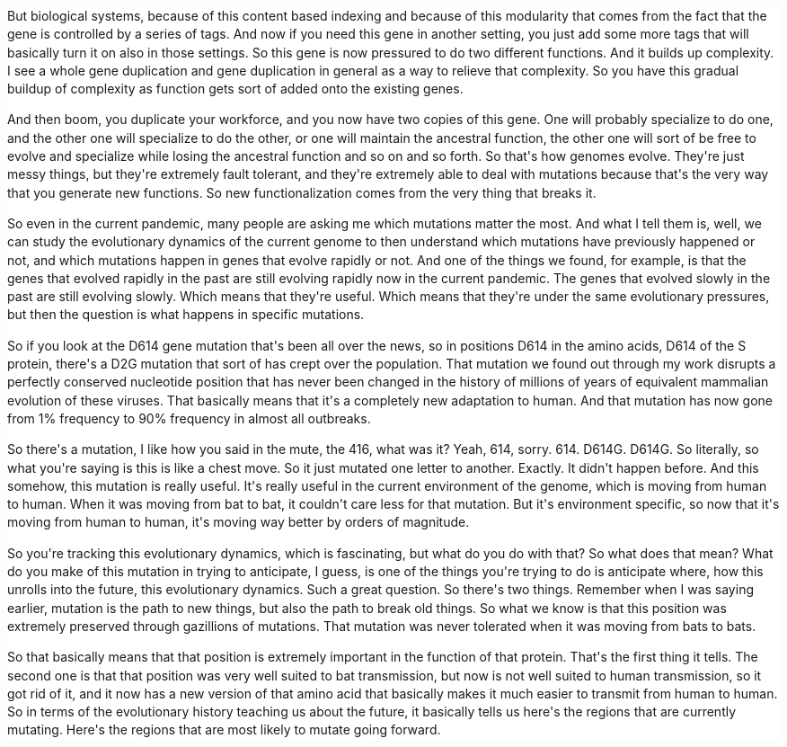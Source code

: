 But biological systems, because of this content based indexing and because of this modularity that comes from the fact that the gene is controlled by a series of tags. And now if you need this gene in another setting, you just add some more tags that will basically turn it on also in those settings. So this gene is now pressured to do two different functions. And it builds up complexity. I see a whole gene duplication and gene duplication in general as a way to relieve that complexity. So you have this gradual buildup of complexity as function gets sort of added onto the existing genes.

And then boom, you duplicate your workforce, and you now have two copies of this gene. One will probably specialize to do one, and the other one will specialize to do the other, or one will maintain the ancestral function, the other one will sort of be free to evolve and specialize while losing the ancestral function and so on and so forth. So that's how genomes evolve. They're just messy things, but they're extremely fault tolerant, and they're extremely able to deal with mutations because that's the very way that you generate new functions. So new functionalization comes from the very thing that breaks it.

So even in the current pandemic, many people are asking me which mutations matter the most. And what I tell them is, well, we can study the evolutionary dynamics of the current genome to then understand which mutations have previously happened or not, and which mutations happen in genes that evolve rapidly or not. And one of the things we found, for example, is that the genes that evolved rapidly in the past are still evolving rapidly now in the current pandemic. The genes that evolved slowly in the past are still evolving slowly. Which means that they're useful. Which means that they're under the same evolutionary pressures, but then the question is what happens in specific mutations.

So if you look at the D614 gene mutation that's been all over the news, so in positions D614 in the amino acids, D614 of the S protein, there's a D2G mutation that sort of has crept over the population. That mutation we found out through my work disrupts a perfectly conserved nucleotide position that has never been changed in the history of millions of years of equivalent mammalian evolution of these viruses. That basically means that it's a completely new adaptation to human. And that mutation has now gone from 1% frequency to 90% frequency in almost all outbreaks.

So there's a mutation, I like how you said in the mute, the 416, what was it? Yeah, 614, sorry. 614. D614G. D614G. So literally, so what you're saying is this is like a chest move. So it just mutated one letter to another. Exactly. It didn't happen before. And this somehow, this mutation is really useful. It's really useful in the current environment of the genome, which is moving from human to human. When it was moving from bat to bat, it couldn't care less for that mutation. But it's environment specific, so now that it's moving from human to human, it's moving way better by orders of magnitude.

So you're tracking this evolutionary dynamics, which is fascinating, but what do you do with that? So what does that mean? What do you make of this mutation in trying to anticipate, I guess, is one of the things you're trying to do is anticipate where, how this unrolls into the future, this evolutionary dynamics. Such a great question. So there's two things. Remember when I was saying earlier, mutation is the path to new things, but also the path to break old things. So what we know is that this position was extremely preserved through gazillions of mutations. That mutation was never tolerated when it was moving from bats to bats.

So that basically means that that position is extremely important in the function of that protein. That's the first thing it tells. The second one is that that position was very well suited to bat transmission, but now is not well suited to human transmission, so it got rid of it, and it now has a new version of that amino acid that basically makes it much easier to transmit from human to human. So in terms of the evolutionary history teaching us about the future, it basically tells us here's the regions that are currently mutating. Here's the regions that are most likely to mutate going forward.
